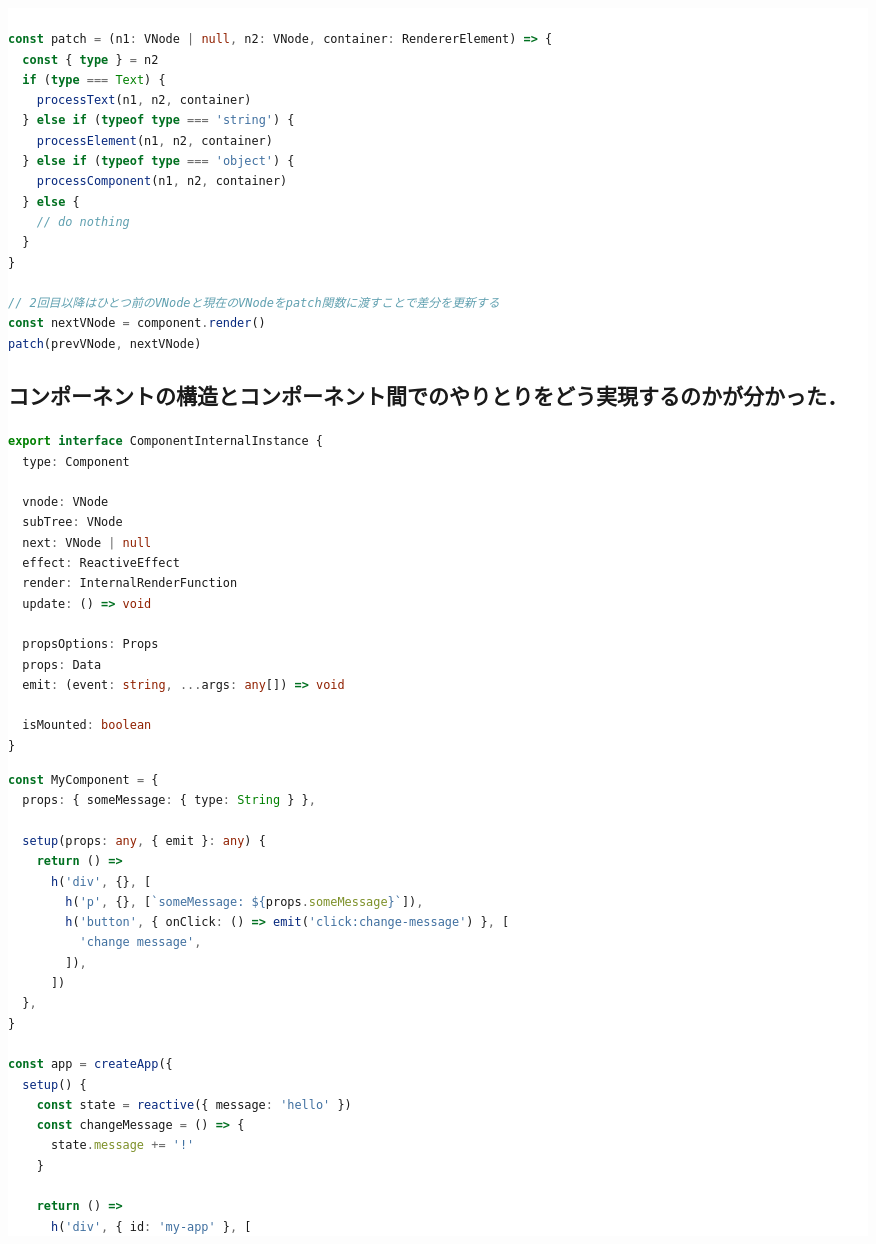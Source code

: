 ```ts

const patch = (n1: VNode | null, n2: VNode, container: RendererElement) => {
  const { type } = n2
  if (type === Text) {
    processText(n1, n2, container)
  } else if (typeof type === 'string') {
    processElement(n1, n2, container)
  } else if (typeof type === 'object') {
    processComponent(n1, n2, container)
  } else {
    // do nothing
  }
}

// 2回目以降はひとつ前のVNodeと現在のVNodeをpatch関数に渡すことで差分を更新する
const nextVNode = component.render()
patch(prevVNode, nextVNode)
```

## コンポーネントの構造とコンポーネント間でのやりとりをどう実現するのかが分かった．

```ts
export interface ComponentInternalInstance {
  type: Component

  vnode: VNode
  subTree: VNode
  next: VNode | null
  effect: ReactiveEffect
  render: InternalRenderFunction
  update: () => void

  propsOptions: Props
  props: Data
  emit: (event: string, ...args: any[]) => void

  isMounted: boolean
}
```

```ts
const MyComponent = {
  props: { someMessage: { type: String } },

  setup(props: any, { emit }: any) {
    return () =>
      h('div', {}, [
        h('p', {}, [`someMessage: ${props.someMessage}`]),
        h('button', { onClick: () => emit('click:change-message') }, [
          'change message',
        ]),
      ])
  },
}

const app = createApp({
  setup() {
    const state = reactive({ message: 'hello' })
    const changeMessage = () => {
      state.message += '!'
    }

    return () =>
      h('div', { id: 'my-app' }, [
```
